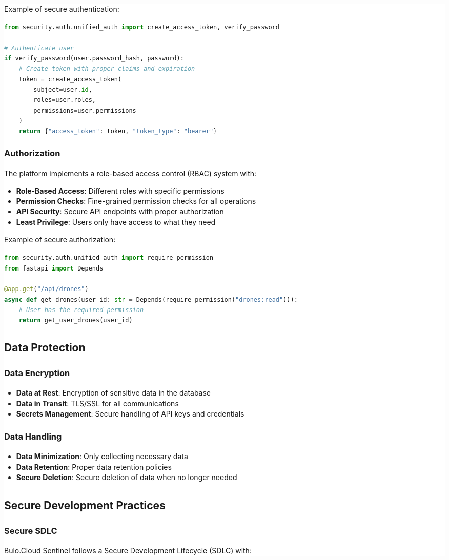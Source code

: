 Example of secure authentication:

```python
from security.auth.unified_auth import create_access_token, verify_password

# Authenticate user
if verify_password(user.password_hash, password):
    # Create token with proper claims and expiration
    token = create_access_token(
        subject=user.id,
        roles=user.roles,
        permissions=user.permissions
    )
    return {"access_token": token, "token_type": "bearer"}
```

### Authorization
The platform implements a role-based access control (RBAC) system with:

- **Role-Based Access**: Different roles with specific permissions
- **Permission Checks**: Fine-grained permission checks for all operations
- **API Security**: Secure API endpoints with proper authorization
- **Least Privilege**: Users only have access to what they need

Example of secure authorization:

```python
from security.auth.unified_auth import require_permission
from fastapi import Depends

@app.get("/api/drones")
async def get_drones(user_id: str = Depends(require_permission("drones:read"))):
    # User has the required permission
    return get_user_drones(user_id)
```

## Data Protection

### Data Encryption
- **Data at Rest**: Encryption of sensitive data in the database
- **Data in Transit**: TLS/SSL for all communications
- **Secrets Management**: Secure handling of API keys and credentials

### Data Handling
- **Data Minimization**: Only collecting necessary data
- **Data Retention**: Proper data retention policies
- **Secure Deletion**: Secure deletion of data when no longer needed

## Secure Development Practices

### Secure SDLC
Bulo.Cloud Sentinel follows a Secure Development Lifecycle (SDLC) with:
